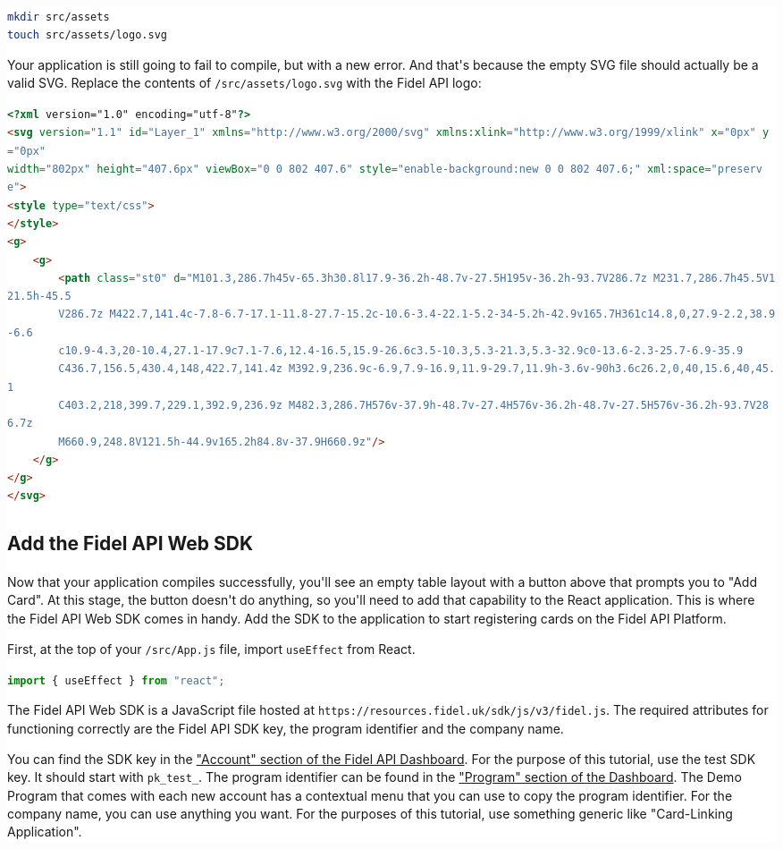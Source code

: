 ```sh
mkdir src/assets
touch src/assets/logo.svg
```

Your application is still going to fail to compile, but with a new error. And that's because the empty SVG file should actually be a valid SVG. Replace the contents of `/src/assets/logo.svg` with the Fidel API logo:

```html
<?xml version="1.0" encoding="utf-8"?>
<svg version="1.1" id="Layer_1" xmlns="http://www.w3.org/2000/svg" xmlns:xlink="http://www.w3.org/1999/xlink" x="0px" y="0px"
width="802px" height="407.6px" viewBox="0 0 802 407.6" style="enable-background:new 0 0 802 407.6;" xml:space="preserve">
<style type="text/css">
</style>
<g>
    <g>
        <path class="st0" d="M101.3,286.7h45v-65.3h30.8l17.9-36.2h-48.7v-27.5H195v-36.2h-93.7V286.7z M231.7,286.7h45.5V121.5h-45.5
        V286.7z M422.7,141.4c-7.8-6.7-17.1-11.8-27.7-15.2c-10.6-3.4-22.1-5.2-34-5.2h-42.9v165.7H361c14.8,0,27.9-2.2,38.9-6.6
        c10.9-4.3,20-10.4,27.1-17.9c7.1-7.6,12.4-16.5,15.9-26.6c3.5-10.3,5.3-21.3,5.3-32.9c0-13.6-2.3-25.7-6.9-35.9
        C436.7,156.5,430.4,148,422.7,141.4z M392.9,236.9c-6.9,7.9-16.9,11.9-29.7,11.9h-3.6v-90h3.6c26.2,0,40,15.6,40,45.1
        C403.2,218,399.7,229.1,392.9,236.9z M482.3,286.7H576v-37.9h-48.7v-27.4H576v-36.2h-48.7v-27.5H576v-36.2h-93.7V286.7z
        M660.9,248.8V121.5h-44.9v165.2h84.8v-37.9H660.9z"/>
    </g>
</g>
</svg>
```

## Add the Fidel API Web SDK

Now that your application compiles successfully, you'll see an empty table layout with a button above that prompts you to "Add Card". At this stage, the button doesn't do anything, so you'll need to add that capability to the React application. This is where the Fidel API Web SDK comes in handy. Add the SDK to the application to start registering cards on the Fidel API Platform.

First, at the top of your `/src/App.js` file, import `useEffect` from React. 

```jsx
import { useEffect } from "react";
```

The Fidel API Web SDK is a JavaScript file hosted at `https://resources.fidel.uk/sdk/js/v3/fidel.js`. The required attributes for functioning correctly are the Fidel API SDK key, the program identifier and the company name. 

You can find the SDK key in the ["Account" section of the Fidel API Dashboard](https://dashboard.fidel.uk/account/plan). For the purpose of this tutorial, use the test SDK key. It should start with `pk_test_`. The program identifier can be found in the ["Program" section of the Dashboard](https://dashboard.fidel.uk/programs). The Demo Program that comes with each new account has a contextual menu that you can use to copy the program identifier. For the company name, you can use anything you want. For the purposes of this tutorial, use something generic like "Card-Linking Application".
